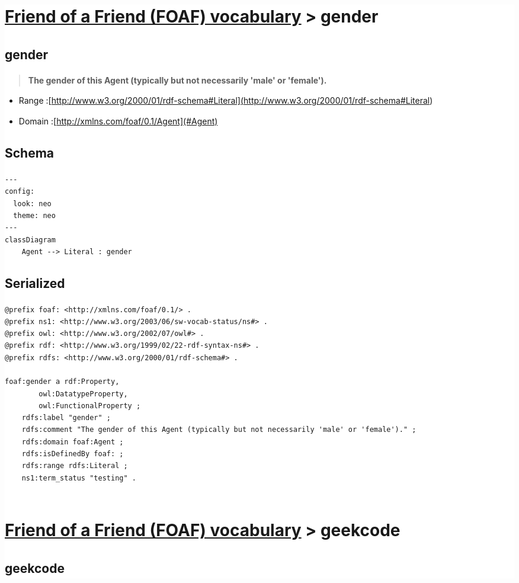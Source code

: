 # [Friend of a Friend (FOAF) vocabulary](../homepage.md) > gender
<a name="gender"></a>
## gender

> **The gender of this Agent (typically but not necessarily 'male' or 'female').**


- Range :[http://www.w3.org/2000/01/rdf-schema#Literal](<http://www.w3.org/2000/01/rdf-schema#Literal>)

- Domain :[http://xmlns.com/foaf/0.1/Agent](#Agent)

## Schema

```mermaid
---
config:
  look: neo
  theme: neo
---
classDiagram
    Agent --> Literal : gender
```

## Serialized

```ttl
@prefix foaf: <http://xmlns.com/foaf/0.1/> .
@prefix ns1: <http://www.w3.org/2003/06/sw-vocab-status/ns#> .
@prefix owl: <http://www.w3.org/2002/07/owl#> .
@prefix rdf: <http://www.w3.org/1999/02/22-rdf-syntax-ns#> .
@prefix rdfs: <http://www.w3.org/2000/01/rdf-schema#> .

foaf:gender a rdf:Property,
        owl:DatatypeProperty,
        owl:FunctionalProperty ;
    rdfs:label "gender" ;
    rdfs:comment "The gender of this Agent (typically but not necessarily 'male' or 'female')." ;
    rdfs:domain foaf:Agent ;
    rdfs:isDefinedBy foaf: ;
    rdfs:range rdfs:Literal ;
    ns1:term_status "testing" .


```

# [Friend of a Friend (FOAF) vocabulary](../homepage.md) > geekcode
<a name="geekcode"></a>
## geekcode
